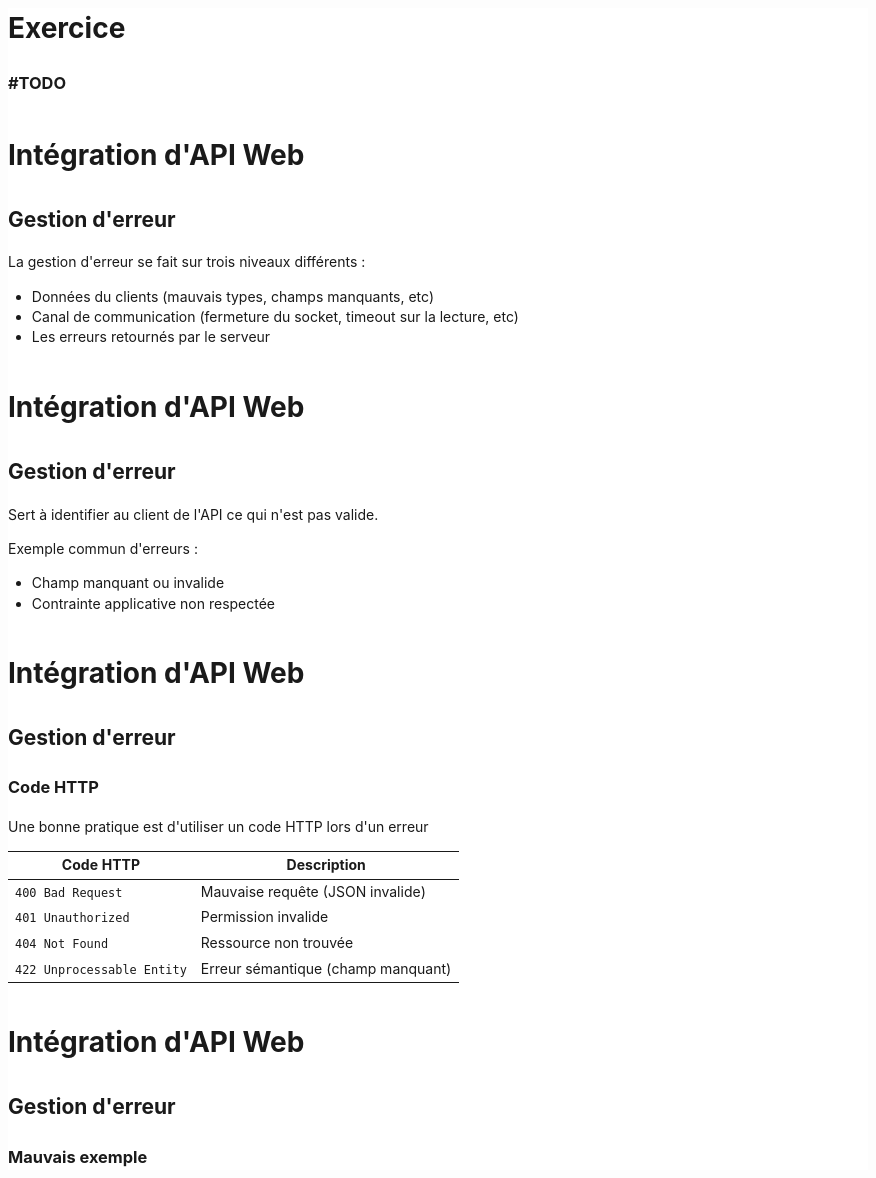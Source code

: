 # Exercice

### #TODO


# Intégration d'API Web
## Gestion d'erreur

La gestion d'erreur se fait sur trois niveaux différents :

* Données du clients (mauvais types, champs manquants, etc)
* Canal de communication (fermeture du socket, timeout sur la lecture, etc)
* Les erreurs retournés par le serveur

# Intégration d'API Web
## Gestion d'erreur

Sert à identifier au client de l'API ce qui n'est pas valide.

Exemple commun d'erreurs :

* Champ manquant ou invalide
* Contrainte applicative non respectée

# Intégration d'API Web
## Gestion d'erreur
### Code HTTP

Une bonne pratique est d'utiliser un code HTTP lors d'un erreur

| Code HTTP | Description |
|-----------|-------------|
| `400 Bad Request` | Mauvaise requête (JSON invalide) |
| `401 Unauthorized` | Permission invalide |
| `404 Not Found` | Ressource non trouvée |
| `422 Unprocessable Entity` | Erreur sémantique (champ manquant) |

# Intégration d'API Web
## Gestion d'erreur
### Mauvais exemple

